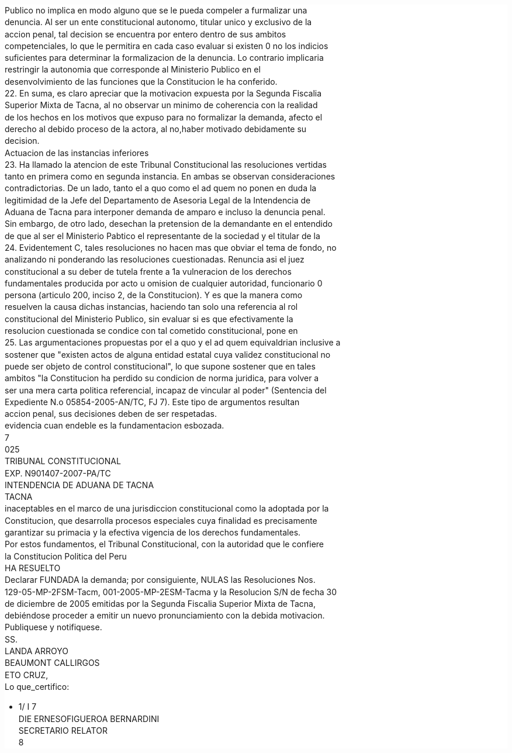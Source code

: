 Publico no implica en modo alguno que se le pueda compeler a furmalizar una  
denuncia. Al ser un ente constitucional autonomo, titular unico y exclusivo de la  
accion penal, tal decision se encuentra por entero dentro de sus ambitos  
competenciales, lo que le permitira en cada caso evaluar si existen 0 no los indicios  
suficientes para determinar la formalizacion de la denuncia. Lo contrario implicaria  
restringir la autonomia que corresponde al Ministerio Publico en el  
desenvolvimiento de las funciones que la Constitucion le ha conferido.  
22. En suma, es claro apreciar que la motivacion expuesta por la Segunda Fiscalia  
Superior Mixta de Tacna, al no observar un minimo de coherencia con la realidad  
de los hechos en los motivos que expuso para no formalizar la demanda, afecto el  
derecho al debido proceso de la actora, al no,haber motivado debidamente su  
decision.  
Actuacion de las instancias inferiores  
23. Ha llamado la atencion de este Tribunal Constitucional las resoluciones vertidas  
tanto en primera como en segunda instancia. En ambas se observan consideraciones  
contradictorias. De un lado, tanto el a quo como el ad quem no ponen en duda la  
legitimidad de la Jefe del Departamento de Asesoria Legal de la Intendencia de  
Aduana de Tacna para interponer demanda de amparo e incluso la denuncia penal.  
Sin embargo, de otro lado, desechan la pretension de la demandante en el entendido  
de que al ser el Ministerio Pabtico el representante de la sociedad y el titular de la  
24. Evidentement C, tales resoluciones no hacen mas que obviar el tema de fondo, no  
analizando ni ponderando las resoluciones cuestionadas. Renuncia asi el juez  
constitucional a su deber de tutela frente a 1a vulneracion de los derechos  
fundamentales producida por acto u omision de cualquier autoridad, funcionario 0  
persona (articulo 200, inciso 2, de la Constitucion). Y es que la manera como  
resuelven la causa dichas instancias, haciendo tan solo una referencia al rol  
constitucional del Ministerio Publico, sin evaluar si es que efectivamente la  
resolucion cuestionada se condice con tal cometido constitucional, pone en  
25. Las argumentaciones propuestas por el a quo y el ad quem equivaldrian inclusive a  
sostener que "existen actos de alguna entidad estatal cuya validez constitucional no  
puede ser objeto de control constitucional", lo que supone sostener que en tales  
ambitos "la Constitucion ha perdido su condicion de norma juridica, para volver a  
ser una mera carta politica referencial, incapaz de vincular al poder" (Sentencia del  
Expediente N.o 05854-2005-AN/TC, FJ 7). Este tipo de argumentos resultan  
accion penal, sus decisiones deben de ser respetadas.  
evidencia cuan endeble es la fundamentacion esbozada.  
7  
025  
TRIBUNAL CONSTITUCIONAL  
EXP. N901407-2007-PA/TC  
INTENDENCIA DE ADUANA DE TACNA  
TACNA  
inaceptables en el marco de una jurisdiccion constitucional como la adoptada por la  
Constitucion, que desarrolla procesos especiales cuya finalidad es precisamente  
garantizar su primacia y la efectiva vigencia de los derechos fundamentales.  
Por estos fundamentos, el Tribunal Constitucional, con la autoridad que le confiere  
la Constitucion Politica del Peru  
HA RESUELTO  
Declarar FUNDADA la demanda; por consiguiente, NULAS las Resoluciones Nos.  
129-05-MP-2FSM-Tacm, 001-2005-MP-2ESM-Tacma y la Resolucion S/N de fecha 30  
de diciembre de 2005 emitidas por la Segunda Fiscalia Superior Mixta de Tacna,  
debiéndose proceder a emitir un nuevo pronunciamiento con la debida motivacion.  
Publiquese y notifiquese.  
SS.  
LANDA ARROYO  
BEAUMONT CALLIRGOS  
ETO CRUZ,  
Lo que_certifico:  
- 1/ I 7  
DIE ERNESOFIGUEROA BERNARDINI  
SECRETARIO RELATOR  
8